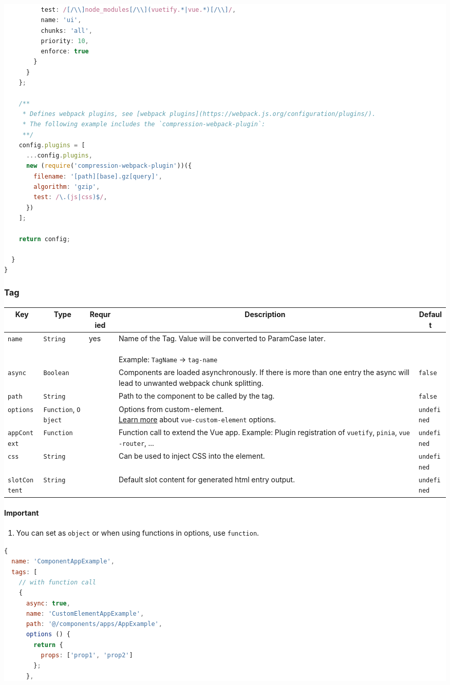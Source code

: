 ```javascript
          test: /[/\\]node_modules[/\\](vuetify.*|vue.*)[/\\]/,
          name: 'ui',
          chunks: 'all',
          priority: 10,
          enforce: true
        }
      }
    };

    /**
     * Defines webpack plugins, see [webpack plugins](https://webpack.js.org/configuration/plugins/).
     * The following example includes the `compression-webpack-plugin`:
     **/
    config.plugins = [
      ...config.plugins, 
      new (require('compression-webpack-plugin'))({
        filename: '[path][base].gz[query]',
        algorithm: 'gzip',
        test: /\.(js|css)$/,
      })
    ];

    return config;

  }
}
```

### Tag

| Key           | Type                 | Requried | Description                                                                                                                              | Default     |
| ------------- | -------------------- | -------- | ---------------------------------------------------------------------------------------------------------------------------------------- | ----------- |
| `name`        | `String`             | yes      | Name of the Tag. Value will be converted to ParamCase later.<br><br>Example: `TagName` -> `tag-name`                                     |             |
| `async`       | `Boolean`            |          | Components are loaded asynchronously. If there is more than one entry the async will lead to unwanted webpack chunk splitting.           | `false`     |
| `path`        | `String`             |          | Path to the component to be called by the tag.                                                                                           | `false`     |
| `options`     | `Function`, `Object` |          | Options from custom-element. <br>[Learn more](https://github.com/karol-f/vue-custom-element#options) about `vue-custom-element` options. | `undefined` |
| `appContext`  | `Function`           |          | Function call to extend the Vue app. Example: Plugin registration of `vuetify`, `pinia`, `vue-router`, ...                               | `undefined` |
| `css`         | `String`             |          | Can be used to inject CSS into the element.                                                                                              | `undefined` |
| `slotContent` | `String`             |          | Default slot content for generated html entry output.                                                                                    | `undefined` |

#### Important

1. You can set as `object` or when using functions in options, use `function`.

```js
{
  name: 'ComponentAppExample',
  tags: [
    // with function call
    {
      async: true,
      name: 'CustomElementAppExample',
      path: '@/components/apps/AppExample',
      options () {
        return {
          props: ['prop1', 'prop2']
        };
      },
```